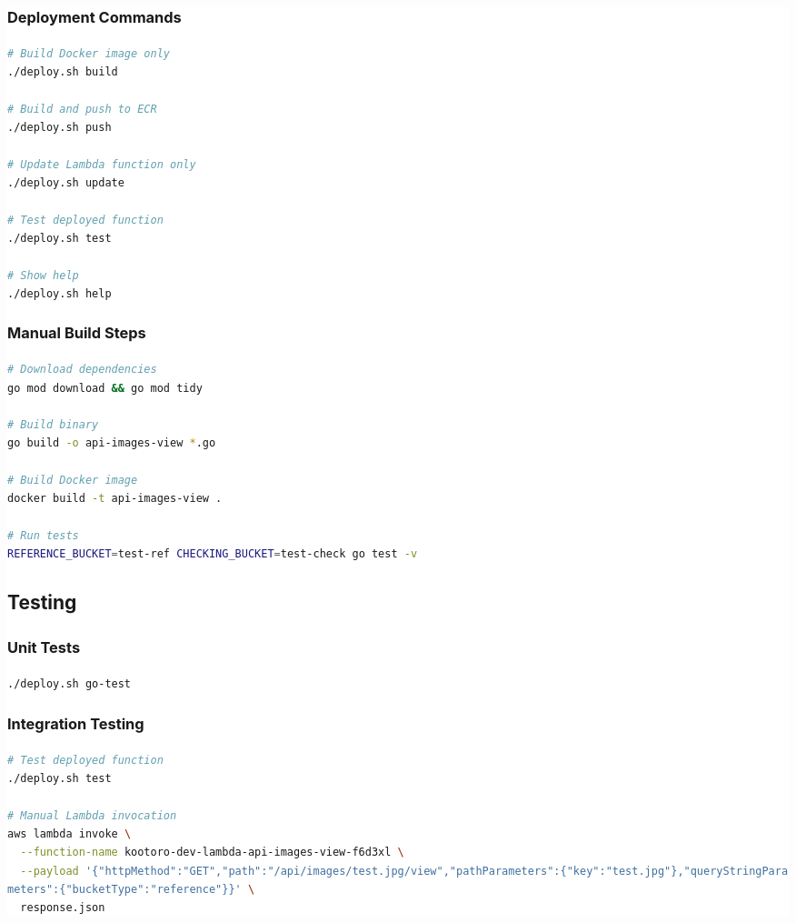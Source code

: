 ### Deployment Commands
```bash
# Build Docker image only
./deploy.sh build

# Build and push to ECR
./deploy.sh push

# Update Lambda function only
./deploy.sh update

# Test deployed function
./deploy.sh test

# Show help
./deploy.sh help
```

### Manual Build Steps
```bash
# Download dependencies
go mod download && go mod tidy

# Build binary
go build -o api-images-view *.go

# Build Docker image
docker build -t api-images-view .

# Run tests
REFERENCE_BUCKET=test-ref CHECKING_BUCKET=test-check go test -v
```

## Testing

### Unit Tests
```bash
./deploy.sh go-test
```

### Integration Testing
```bash
# Test deployed function
./deploy.sh test

# Manual Lambda invocation
aws lambda invoke \
  --function-name kootoro-dev-lambda-api-images-view-f6d3xl \
  --payload '{"httpMethod":"GET","path":"/api/images/test.jpg/view","pathParameters":{"key":"test.jpg"},"queryStringParameters":{"bucketType":"reference"}}' \
  response.json
```

